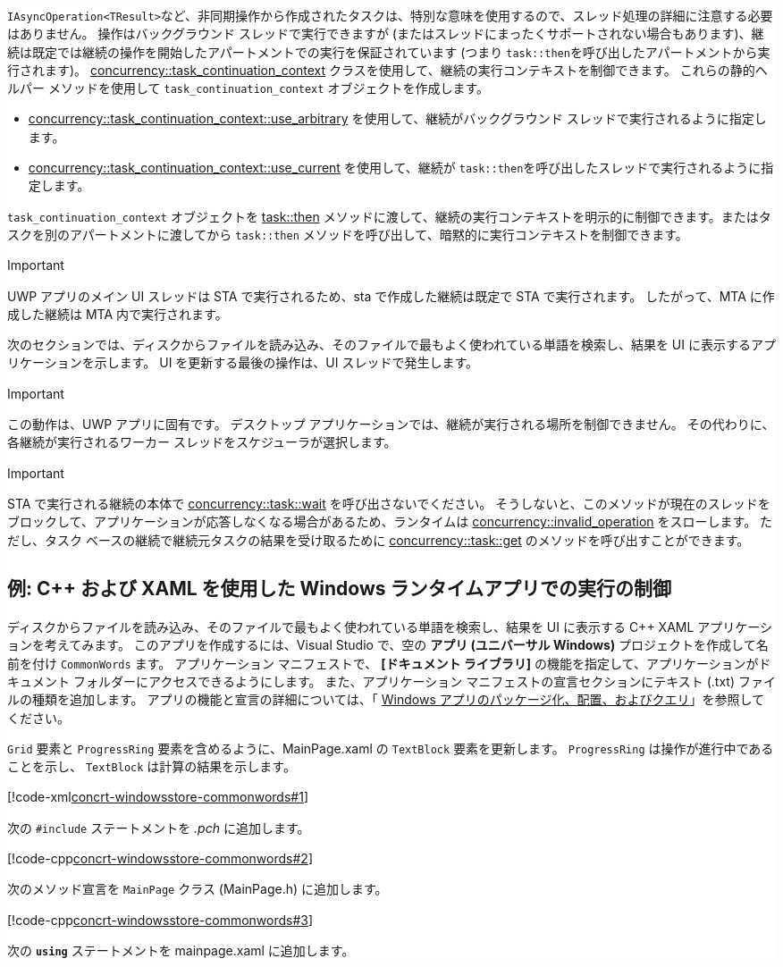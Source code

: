 `IAsyncOperation<TResult>`など、非同期操作から作成されたタスクは、特別な意味を使用するので、スレッド処理の詳細に注意する必要はありません。 操作はバックグラウンド スレッドで実行できますが (またはスレッドにまったくサポートされない場合もあります)、継続は既定では継続の操作を開始したアパートメントでの実行を保証されています (つまり `task::then`を呼び出したアパートメントから実行されます)。 [concurrency::task_continuation_context](../../parallel/concrt/reference/task-continuation-context-class.md) クラスを使用して、継続の実行コンテキストを制御できます。 これらの静的ヘルパー メソッドを使用して `task_continuation_context` オブジェクトを作成します。

- [concurrency::task_continuation_context::use_arbitrary](reference/task-continuation-context-class.md#use_arbitrary) を使用して、継続がバックグラウンド スレッドで実行されるように指定します。

- [concurrency::task_continuation_context::use_current](reference/task-continuation-context-class.md#use_current) を使用して、継続が `task::then`を呼び出したスレッドで実行されるように指定します。

`task_continuation_context` オブジェクトを [task::then](reference/task-class.md#then) メソッドに渡して、継続の実行コンテキストを明示的に制御できます。またはタスクを別のアパートメントに渡してから `task::then` メソッドを呼び出して、暗黙的に実行コンテキストを制御できます。

> [!IMPORTANT]
> UWP アプリのメイン UI スレッドは STA で実行されるため、sta で作成した継続は既定で STA で実行されます。 したがって、MTA に作成した継続は MTA 内で実行されます。

次のセクションでは、ディスクからファイルを読み込み、そのファイルで最もよく使われている単語を検索し、結果を UI に表示するアプリケーションを示します。 UI を更新する最後の操作は、UI スレッドで発生します。

> [!IMPORTANT]
> この動作は、UWP アプリに固有です。 デスクトップ アプリケーションでは、継続が実行される場所を制御できません。 その代わりに、各継続が実行されるワーカー スレッドをスケジューラが選択します。

> [!IMPORTANT]
> STA で実行される継続の本体で [concurrency::task::wait](reference/task-class.md#wait) を呼び出さないでください。 そうしないと、このメソッドが現在のスレッドをブロックして、アプリケーションが応答しなくなる場合があるため、ランタイムは [concurrency::invalid_operation](../../parallel/concrt/reference/invalid-operation-class.md) をスローします。 ただし、タスク ベースの継続で継続元タスクの結果を受け取るために [concurrency::task::get](reference/task-class.md#get) のメソッドを呼び出すことができます。

## <a name="example-controlling-execution-in-a-windows-runtime-app-with-c-and-xaml"></a><a name="example-app"></a> 例: C++ および XAML を使用した Windows ランタイムアプリでの実行の制御

ディスクからファイルを読み込み、そのファイルで最もよく使われている単語を検索し、結果を UI に表示する C++ XAML アプリケーションを考えてみます。 このアプリを作成するには、Visual Studio で、空の **アプリ (ユニバーサル Windows)** プロジェクトを作成して名前を付け `CommonWords` ます。 アプリケーション マニフェストで、 **[ドキュメント ライブラリ]** の機能を指定して、アプリケーションがドキュメント フォルダーにアクセスできるようにします。 また、アプリケーション マニフェストの宣言セクションにテキスト (.txt) ファイルの種類を追加します。 アプリの機能と宣言の詳細については、「 [Windows アプリのパッケージ化、配置、およびクエリ](/windows/win32/appxpkg/appx-portal)」を参照してください。

`Grid` 要素と `ProgressRing` 要素を含めるように、MainPage.xaml の `TextBlock` 要素を更新します。 `ProgressRing` は操作が進行中であることを示し、 `TextBlock` は計算の結果を示します。

[!code-xml[concrt-windowsstore-commonwords#1](../../parallel/concrt/codesnippet/xaml/creating-asynchronous-operations-in-cpp-for-windows-store-apps_6.xaml)]

次の `#include` ステートメントを *.pch* に追加します。

[!code-cpp[concrt-windowsstore-commonwords#2](../../parallel/concrt/codesnippet/cpp/creating-asynchronous-operations-in-cpp-for-windows-store-apps_7.h)]

次のメソッド宣言を `MainPage` クラス (MainPage.h) に追加します。

[!code-cpp[concrt-windowsstore-commonwords#3](../../parallel/concrt/codesnippet/cpp/creating-asynchronous-operations-in-cpp-for-windows-store-apps_8.h)]

次の **`using`** ステートメントを mainpage.xaml に追加します。
